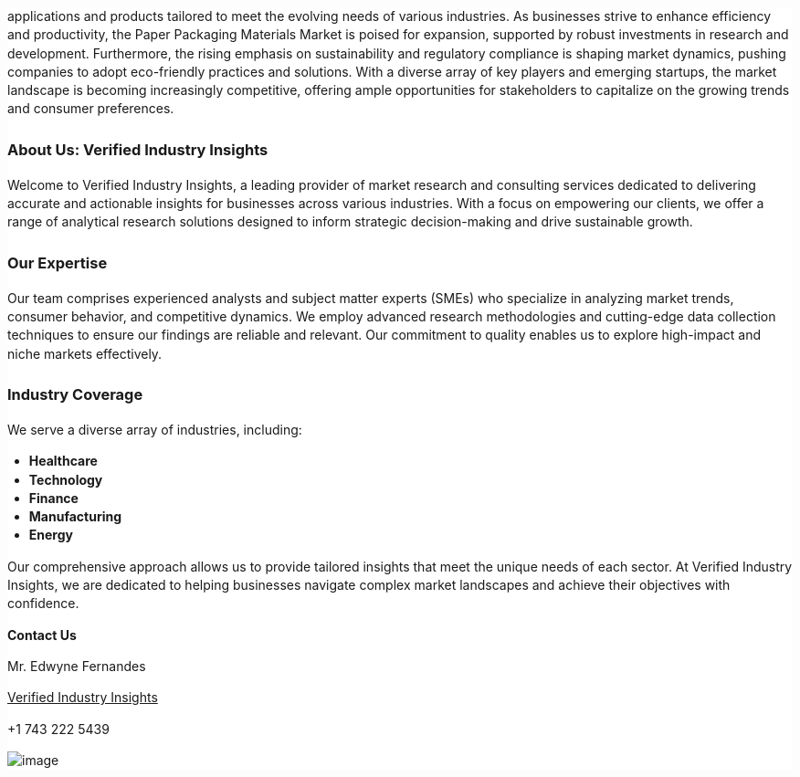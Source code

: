 applications and products tailored to meet the evolving needs of various industries. As businesses strive to enhance efficiency and productivity, the Paper Packaging Materials Market is poised for expansion, supported by robust investments in research and development. Furthermore, the rising emphasis on sustainability and regulatory compliance is shaping market dynamics, pushing companies to adopt eco-friendly practices and solutions. With a diverse array of key players and emerging startups, the market landscape is becoming increasingly competitive, offering ample opportunities for stakeholders to capitalize on the growing trends and consumer preferences.</p><h3>About Us: Verified Industry Insights</h3><p>Welcome to Verified Industry Insights, a leading provider of market research and consulting services dedicated to delivering accurate and actionable insights for businesses across various industries. With a focus on empowering our clients, we offer a range of analytical research solutions designed to inform strategic decision-making and drive sustainable growth.</p><h3>Our Expertise</h3><p>Our team comprises experienced analysts and subject matter experts (SMEs) who specialize in analyzing market trends, consumer behavior, and competitive dynamics. We employ advanced research methodologies and cutting-edge data collection techniques to ensure our findings are reliable and relevant. Our commitment to quality enables us to explore high-impact and niche markets effectively.</p><h3>Industry Coverage</h3><p>We serve a diverse array of industries, including:</p><ul><li><strong>Healthcare</strong></li><li><strong>Technology</strong></li><li><strong>Finance</strong></li><li><strong>Manufacturing</strong></li><li><strong>Energy</strong></li></ul><p>Our comprehensive approach allows us to provide tailored insights that meet the unique needs of each sector. At Verified Industry Insights, we are dedicated to helping businesses navigate complex market landscapes and achieve their objectives with confidence.</p><p><strong>Contact Us</strong></p><p>Mr. Edwyne Fernandes</p><p><a href="https://www.verifiedindustryinsights.com/">Verified Industry Insights</a></p><p>+1 743 222 5439</p>
![image](https://github.com/user-attachments/assets/c63bed13-983a-48c6-a750-d29e9068230d)
